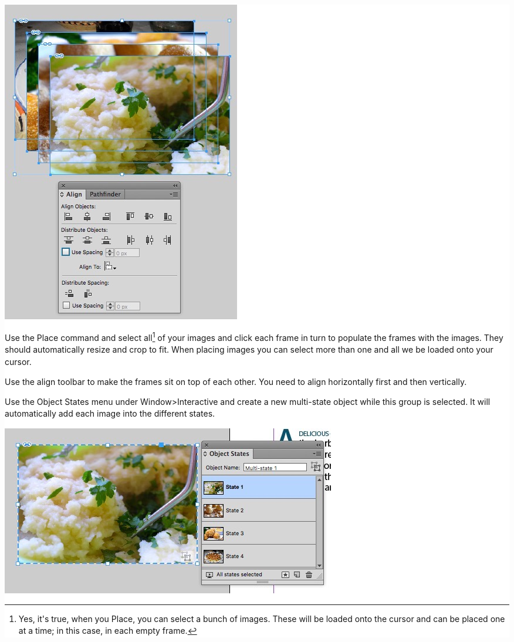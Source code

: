 [![The image frames are offset initially, then we can align so that they sit at the same place](/images/2017/03/id2fixed_recipes/image3.jpeg)](/images/2017/03/id2fixed_recipes/image3.jpeg)

Use the Place command and select all[^1] of your images and click each frame in turn to populate the frames with the images. They should automatically resize and crop to fit. When placing images you can select more than one and all we be loaded onto your cursor.

Use the align toolbar to make the frames sit on top of each other. You need to align horizontally first and then vertically.

Use the Object States menu under Window>Interactive and create a new multi-state object while this group is selected. It will automatically add each image into the different states.

[![The multi-state object panel](/images/2017/03/id2fixed_recipes/image5.jpeg)](/images/2017/03/id2fixed_recipes/image5.jpeg)


  [b4af0e20]: http://www.kahrel.plus.com/indesignscripts.html "You can download many InDesign scripts from here"
  [b734772c]: http://www.mirovideoconverter.com "A good app for converting video"
  [7b08546e]: https://help.apple.com/itc/booksassetguide/en.lproj/static.html "Essential reading"
[^1]: Yes, it's true, when you Place, you can select a bunch of images. These will be loaded onto the cursor and can be placed one at a time; in this case, in each empty frame.